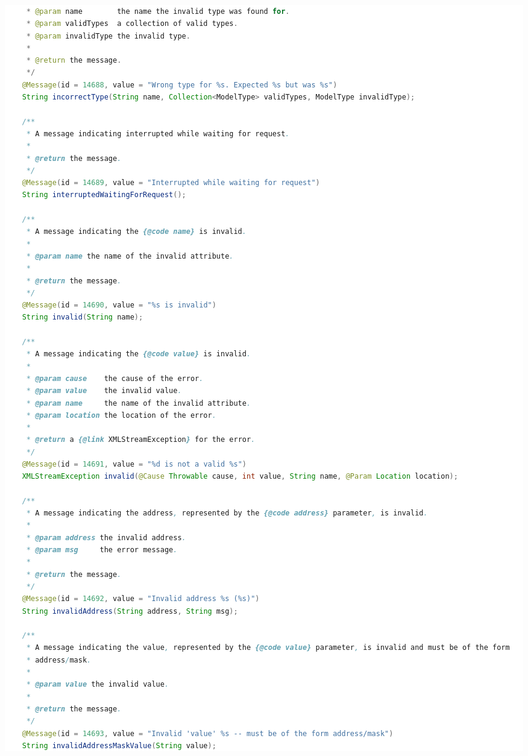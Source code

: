 ```java
     * @param name        the name the invalid type was found for.
     * @param validTypes  a collection of valid types.
     * @param invalidType the invalid type.
     *
     * @return the message.
     */
    @Message(id = 14688, value = "Wrong type for %s. Expected %s but was %s")
    String incorrectType(String name, Collection<ModelType> validTypes, ModelType invalidType);

    /**
     * A message indicating interrupted while waiting for request.
     *
     * @return the message.
     */
    @Message(id = 14689, value = "Interrupted while waiting for request")
    String interruptedWaitingForRequest();

    /**
     * A message indicating the {@code name} is invalid.
     *
     * @param name the name of the invalid attribute.
     *
     * @return the message.
     */
    @Message(id = 14690, value = "%s is invalid")
    String invalid(String name);

    /**
     * A message indicating the {@code value} is invalid.
     *
     * @param cause    the cause of the error.
     * @param value    the invalid value.
     * @param name     the name of the invalid attribute.
     * @param location the location of the error.
     *
     * @return a {@link XMLStreamException} for the error.
     */
    @Message(id = 14691, value = "%d is not a valid %s")
    XMLStreamException invalid(@Cause Throwable cause, int value, String name, @Param Location location);

    /**
     * A message indicating the address, represented by the {@code address} parameter, is invalid.
     *
     * @param address the invalid address.
     * @param msg     the error message.
     *
     * @return the message.
     */
    @Message(id = 14692, value = "Invalid address %s (%s)")
    String invalidAddress(String address, String msg);

    /**
     * A message indicating the value, represented by the {@code value} parameter, is invalid and must be of the form
     * address/mask.
     *
     * @param value the invalid value.
     *
     * @return the message.
     */
    @Message(id = 14693, value = "Invalid 'value' %s -- must be of the form address/mask")
    String invalidAddressMaskValue(String value);
```